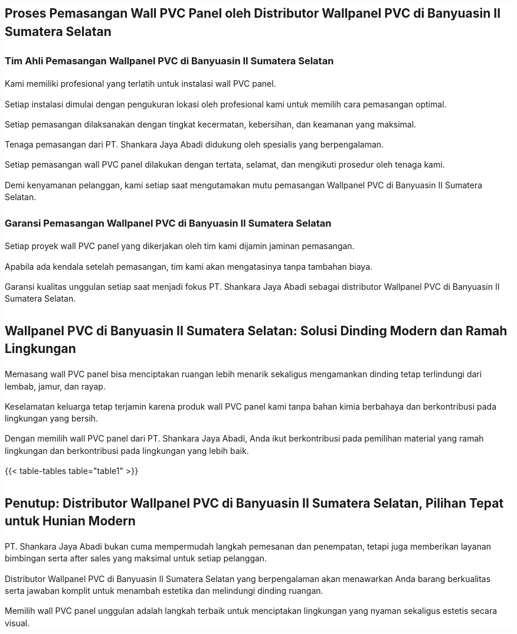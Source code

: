 ## Proses Pemasangan Wall PVC Panel oleh Distributor Wallpanel PVC di Banyuasin II Sumatera Selatan

### Tim Ahli Pemasangan Wallpanel PVC di Banyuasin II Sumatera Selatan

Kami memiliki profesional yang terlatih untuk instalasi wall PVC panel.

Setiap instalasi dimulai dengan pengukuran lokasi oleh profesional kami untuk memilih cara pemasangan optimal.

Setiap pemasangan dilaksanakan dengan tingkat kecermatan, kebersihan, dan keamanan yang maksimal.

Tenaga pemasangan dari PT. Shankara Jaya Abadi didukung oleh spesialis yang berpengalaman.

Setiap pemasangan wall PVC panel dilakukan dengan tertata, selamat, dan mengikuti prosedur oleh tenaga kami.

Demi kenyamanan pelanggan, kami setiap saat mengutamakan mutu pemasangan Wallpanel PVC di Banyuasin II Sumatera Selatan.

### Garansi Pemasangan Wallpanel PVC di Banyuasin II Sumatera Selatan

Setiap proyek wall PVC panel yang dikerjakan oleh tim kami dijamin jaminan pemasangan.

Apabila ada kendala setelah pemasangan, tim kami akan mengatasinya tanpa tambahan biaya.

Garansi kualitas unggulan setiap saat menjadi fokus PT. Shankara Jaya Abadi sebagai distributor Wallpanel PVC di Banyuasin II Sumatera Selatan.

## Wallpanel PVC di Banyuasin II Sumatera Selatan: Solusi Dinding Modern dan Ramah Lingkungan

Memasang wall PVC panel bisa menciptakan ruangan lebih menarik sekaligus mengamankan dinding tetap terlindungi dari lembab, jamur, dan rayap.

Keselamatan keluarga tetap terjamin karena produk wall PVC panel kami tanpa bahan kimia berbahaya dan berkontribusi pada lingkungan yang bersih.

Dengan memilih wall PVC panel dari PT. Shankara Jaya Abadi, Anda ikut berkontribusi pada pemilihan material yang ramah lingkungan dan berkontribusi pada lingkungan yang lebih baik.

{{< table-tables table="table1" >}}

## Penutup: Distributor Wallpanel PVC di Banyuasin II Sumatera Selatan, Pilihan Tepat untuk Hunian Modern

PT. Shankara Jaya Abadi bukan cuma mempermudah langkah pemesanan dan penempatan, tetapi juga memberikan layanan bimbingan serta after sales yang maksimal untuk setiap pelanggan.

Distributor Wallpanel PVC di Banyuasin II Sumatera Selatan yang berpengalaman akan menawarkan Anda barang berkualitas serta jawaban komplit untuk menambah estetika dan melindungi dinding ruangan.

Memilih wall PVC panel unggulan adalah langkah terbaik untuk menciptakan lingkungan yang nyaman sekaligus estetis secara visual.